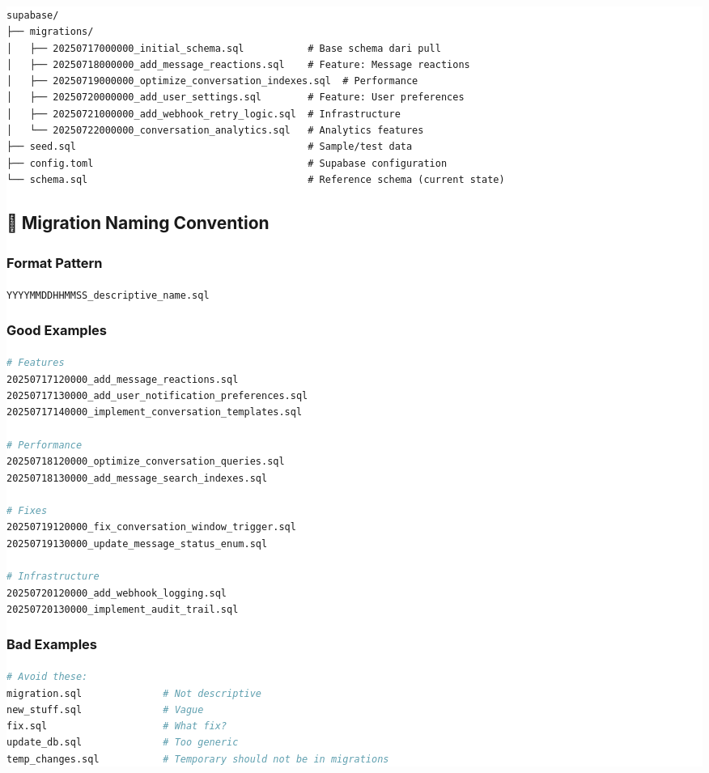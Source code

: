 ```
supabase/
├── migrations/
│   ├── 20250717000000_initial_schema.sql           # Base schema dari pull
│   ├── 20250718000000_add_message_reactions.sql    # Feature: Message reactions
│   ├── 20250719000000_optimize_conversation_indexes.sql  # Performance
│   ├── 20250720000000_add_user_settings.sql        # Feature: User preferences
│   ├── 20250721000000_add_webhook_retry_logic.sql  # Infrastructure
│   └── 20250722000000_conversation_analytics.sql   # Analytics features
├── seed.sql                                        # Sample/test data
├── config.toml                                     # Supabase configuration
└── schema.sql                                      # Reference schema (current state)
```

## 🔄 Migration Naming Convention

### Format Pattern

```
YYYYMMDDHHMMSS_descriptive_name.sql
```

### Good Examples

```bash
# Features
20250717120000_add_message_reactions.sql
20250717130000_add_user_notification_preferences.sql
20250717140000_implement_conversation_templates.sql

# Performance
20250718120000_optimize_conversation_queries.sql
20250718130000_add_message_search_indexes.sql

# Fixes
20250719120000_fix_conversation_window_trigger.sql
20250719130000_update_message_status_enum.sql

# Infrastructure
20250720120000_add_webhook_logging.sql
20250720130000_implement_audit_trail.sql
```

### Bad Examples

```bash
# Avoid these:
migration.sql              # Not descriptive
new_stuff.sql              # Vague
fix.sql                    # What fix?
update_db.sql              # Too generic
temp_changes.sql           # Temporary should not be in migrations
```
